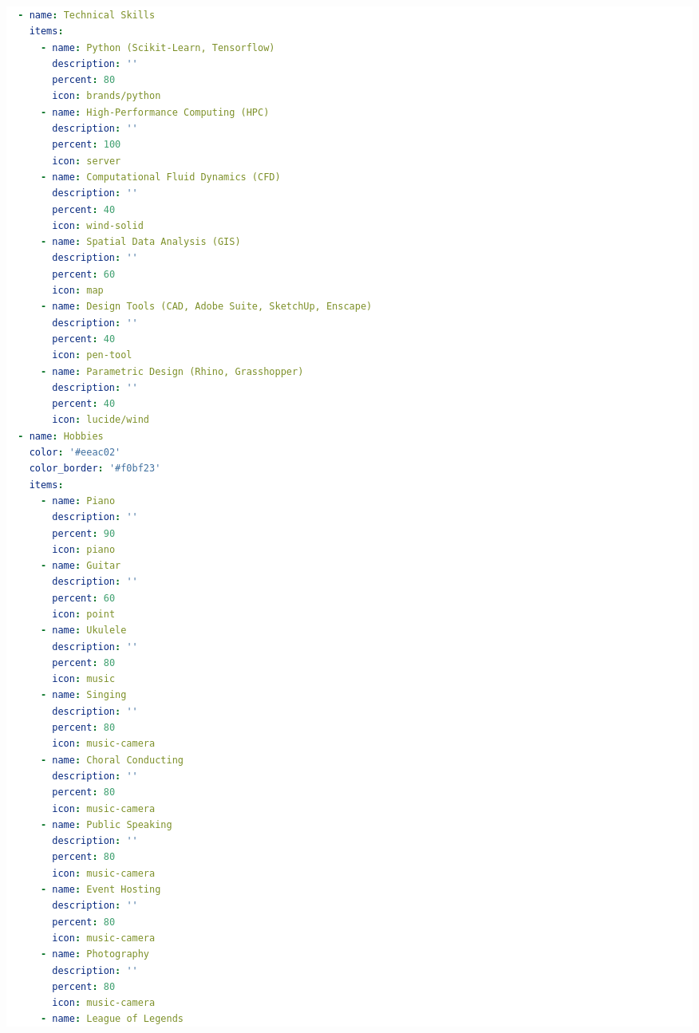 ```yaml
  - name: Technical Skills
    items:
      - name: Python (Scikit-Learn, Tensorflow)
        description: ''
        percent: 80
        icon: brands/python
      - name: High-Performance Computing (HPC)
        description: ''
        percent: 100
        icon: server
      - name: Computational Fluid Dynamics (CFD)
        description: ''
        percent: 40
        icon: wind-solid
      - name: Spatial Data Analysis (GIS)
        description: ''
        percent: 60
        icon: map
      - name: Design Tools (CAD, Adobe Suite, SketchUp, Enscape)
        description: ''
        percent: 40
        icon: pen-tool
      - name: Parametric Design (Rhino, Grasshopper)
        description: ''
        percent: 40
        icon: lucide/wind
  - name: Hobbies
    color: '#eeac02'
    color_border: '#f0bf23'
    items:
      - name: Piano
        description: ''
        percent: 90
        icon: piano
      - name: Guitar
        description: ''
        percent: 60
        icon: point
      - name: Ukulele
        description: ''
        percent: 80
        icon: music
      - name: Singing
        description: ''
        percent: 80
        icon: music-camera
      - name: Choral Conducting
        description: ''
        percent: 80
        icon: music-camera
      - name: Public Speaking
        description: ''
        percent: 80
        icon: music-camera
      - name: Event Hosting
        description: ''
        percent: 80
        icon: music-camera
      - name: Photography
        description: ''
        percent: 80
        icon: music-camera
      - name: League of Legends
```
